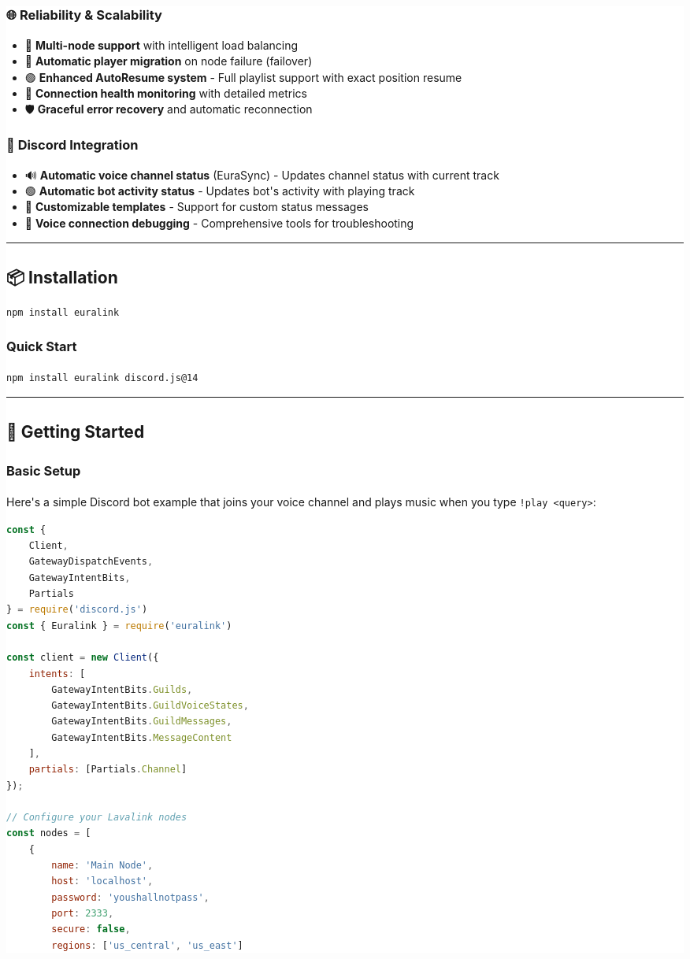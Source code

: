 ### 🌐 **Reliability & Scalability**
- 🚦 **Multi-node support** with intelligent load balancing
- 🔄 **Automatic player migration** on node failure (failover)
- 🟢 **Enhanced AutoResume system** - Full playlist support with exact position resume
- 🎯 **Connection health monitoring** with detailed metrics
- 🛡️ **Graceful error recovery** and automatic reconnection

### 🤖 **Discord Integration**
- 🔊 **Automatic voice channel status** (EuraSync) - Updates channel status with current track
- 🟢 **Automatic bot activity status** - Updates bot's activity with playing track
- 🎨 **Customizable templates** - Support for custom status messages
- 🔧 **Voice connection debugging** - Comprehensive tools for troubleshooting

---

## 📦 Installation

```bash
npm install euralink
```

### Quick Start

```bash
npm install euralink discord.js@14
```

---

## 🚀 Getting Started

### Basic Setup

Here's a simple Discord bot example that joins your voice channel and plays music when you type `!play <query>`:

```javascript
const { 
    Client,
    GatewayDispatchEvents,
    GatewayIntentBits,
    Partials
} = require('discord.js')
const { Euralink } = require('euralink')

const client = new Client({
    intents: [
        GatewayIntentBits.Guilds,
        GatewayIntentBits.GuildVoiceStates,
        GatewayIntentBits.GuildMessages,
        GatewayIntentBits.MessageContent
    ],
    partials: [Partials.Channel]
});

// Configure your Lavalink nodes
const nodes = [
    {
        name: 'Main Node',
        host: 'localhost',
        password: 'youshallnotpass',
        port: 2333,
        secure: false,
        regions: ['us_central', 'us_east']
```